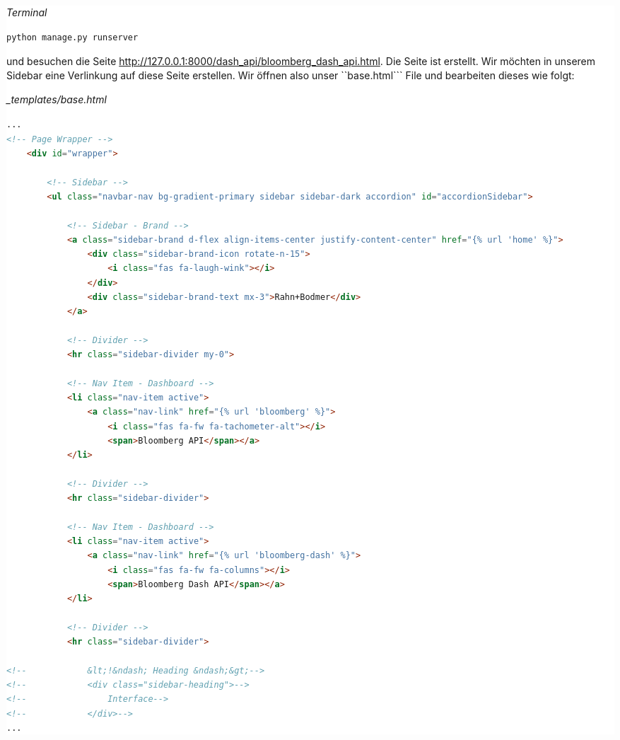 *Terminal*
```
python manage.py runserver
```

und besuchen die Seite http://127.0.0.1:8000/dash_api/bloomberg_dash_api.html. Die Seite ist erstellt. Wir möchten
in unserem Sidebar eine Verlinkung auf diese Seite erstellen. Wir öffnen also unser ``base.html``` File und bearbeiten
dieses wie folgt:

*_templates/base.html*
```HTML
...
<!-- Page Wrapper -->
    <div id="wrapper">

        <!-- Sidebar -->
        <ul class="navbar-nav bg-gradient-primary sidebar sidebar-dark accordion" id="accordionSidebar">

            <!-- Sidebar - Brand -->
            <a class="sidebar-brand d-flex align-items-center justify-content-center" href="{% url 'home' %}">
                <div class="sidebar-brand-icon rotate-n-15">
                    <i class="fas fa-laugh-wink"></i>
                </div>
                <div class="sidebar-brand-text mx-3">Rahn+Bodmer</div>
            </a>

            <!-- Divider -->
            <hr class="sidebar-divider my-0">

            <!-- Nav Item - Dashboard -->
            <li class="nav-item active">
                <a class="nav-link" href="{% url 'bloomberg' %}">
                    <i class="fas fa-fw fa-tachometer-alt"></i>
                    <span>Bloomberg API</span></a>
            </li>

            <!-- Divider -->
            <hr class="sidebar-divider">

            <!-- Nav Item - Dashboard -->
            <li class="nav-item active">
                <a class="nav-link" href="{% url 'bloomberg-dash' %}">
                    <i class="fas fa-fw fa-columns"></i>
                    <span>Bloomberg Dash API</span></a>
            </li>

            <!-- Divider -->
            <hr class="sidebar-divider">

<!--            &lt;!&ndash; Heading &ndash;&gt;-->
<!--            <div class="sidebar-heading">-->
<!--                Interface-->
<!--            </div>-->
...
```
